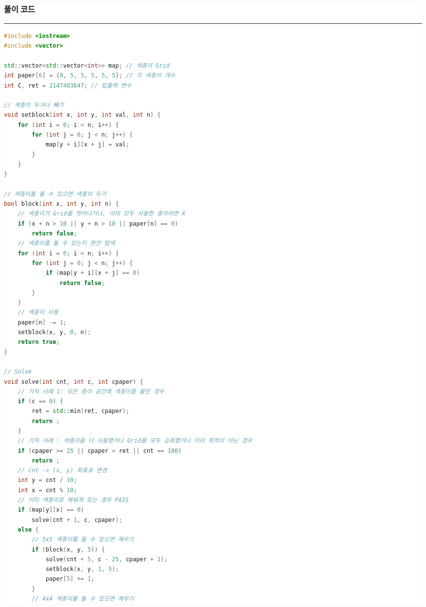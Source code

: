 
### 풀이 코드

<hr>


``` c++
#include <iostream>
#include <vector>

std::vector<std::vector<int>> map; // 색종이 Grid
int paper[6] = {0, 5, 5, 5, 5, 5}; // 각 색종이 개수
int C, ret = 2147483647; // 입출력 변수

// 색종이 두거나 빼기
void setblock(int x, int y, int val, int n) {
    for (int i = 0; i < n; i++) {
        for (int j = 0; j < n; j++) {
            map[y + i][x + j] = val;
        }
    }
}

// 색종이를 둘 수 있으면 색종이 두기
bool block(int x, int y, int n) {
    // 색종이가 Grid를 벗어나거나, 이미 모두 사용한 종이라면 X
    if (x + n > 10 || y + n > 10 || paper[n] == 0)
        return false;
    // 색종이를 둘 수 있는지 완전 탐색
    for (int i = 0; i < n; i++) {
        for (int j = 0; j < n; j++) {
            if (map[y + i][x + j] == 0)
                return false;
        }
    }
    // 색종이 사용
    paper[n] -= 1;
    setblock(x, y, 0, n);
    return true;
}

// Solve
void solve(int cnt, int c, int cpaper) {
    // 기저 사례 1: 모든 종이 공간에 색종이를 붙인 경우
    if (c == 0) {
        ret = std::min(ret, cpaper);
        return ;
    }
    // 기저 사례 : 색종이를 다 사용했거나 Grid를 모두 순회했거나 이미 최적이 아닌 경우
    if (cpaper >= 25 || cpaper > ret || cnt == 100)
        return ;
    // cnt -> (x, y) 좌표로 변경
    int y = cnt / 10;
    int x = cnt % 10;
    // 이미 색종이로 채워져 있는 경우 PASS
    if (map[y][x] == 0)
        solve(cnt + 1, c, cpaper);
    else {
        // 5x5 색종이를 둘 수 있으면 채우기
        if (block(x, y, 5)) {
            solve(cnt + 5, c - 25, cpaper + 1);
            setblock(x, y, 1, 5);
            paper[5] += 1;
        }
        // 4x4 색종이를 둘 수 있으면 채우기
```